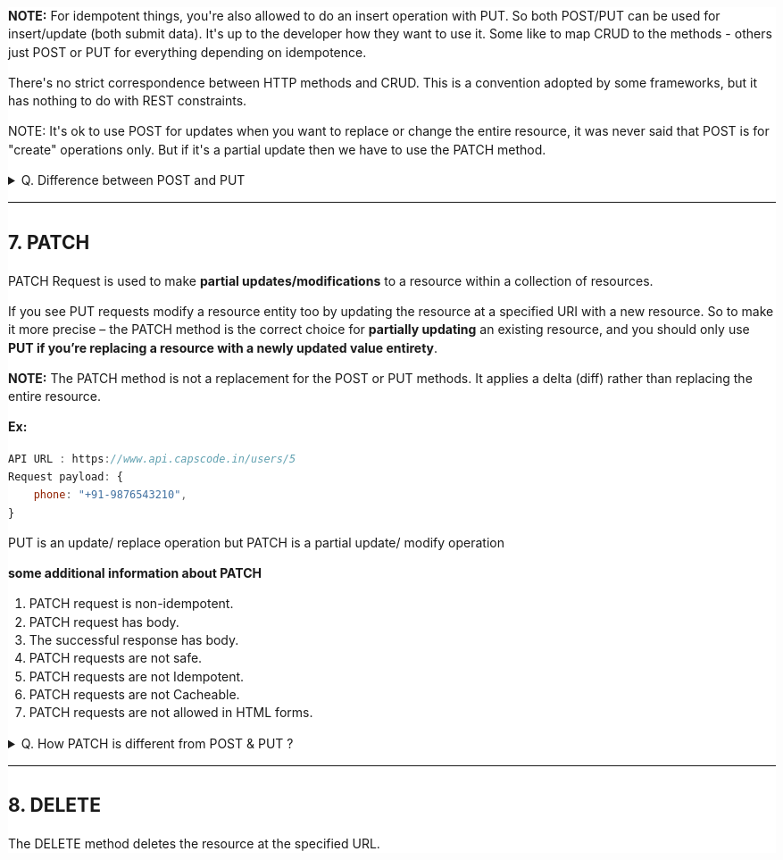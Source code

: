 
**NOTE:** For idempotent things, you're also allowed to do an insert operation with PUT. So both POST/PUT can be used for insert/update (both submit data). It's up to the developer how they want to use it. Some like to map CRUD to the methods - others just POST or PUT for everything depending on idempotence.

There's no strict correspondence between HTTP methods and CRUD. This is a convention adopted by some frameworks, but it has nothing to do with REST constraints.

NOTE: It's ok to use POST for updates when you want to replace or change the entire resource, it was never said that POST is for "create" operations only. But if it's a partial update then we have to use the PATCH method.

<details><summary>
Q. Difference between POST and PUT
</summary></details>


---


## 7. PATCH <a name="patch-method"></a>
PATCH Request is used to make **partial updates/modifications** to a resource within a collection of resources.

If you see PUT requests modify a resource entity too by updating the resource at a specified URI with a new resource. So to make it more precise – the PATCH method is the correct choice for **partially updating** an existing resource, and you should only use **PUT if you’re replacing a resource with a newly updated value entirety**.

**NOTE:** The PATCH method is not a replacement for the POST or PUT methods. It applies a delta (diff) rather than replacing the entire resource.

**Ex:**

```js
API URL : https://www.api.capscode.in/users/5
Request payload: {
    phone: "+91-9876543210",
}
```

PUT is an update/ replace operation but PATCH is a partial update/ modify operation

**some additional information about PATCH**
1. PATCH request is non-idempotent.
2. PATCH request has body.
3. The successful response has body.
4. PATCH requests are not safe.
5. PATCH requests are not Idempotent.
6. PATCH requests are not Cacheable.
7. PATCH requests are not allowed in HTML forms.

<details><summary>Q. How PATCH is different from POST & PUT ?</summary></details>

---

## 8. DELETE <a name="delete-method"></a>
The DELETE method deletes the resource at the specified URL.
